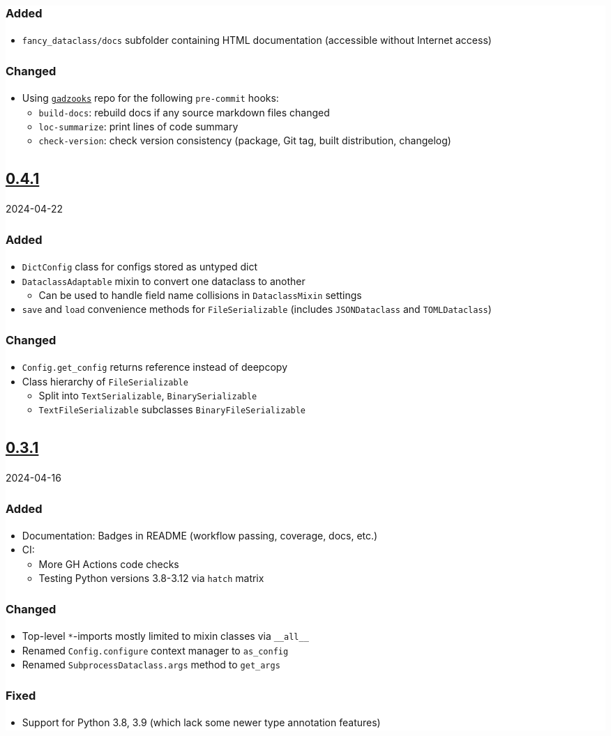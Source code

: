 ### Added

- `fancy_dataclass/docs` subfolder containing HTML documentation (accessible without Internet access)

### Changed

- Using [`gadzooks`](https://github.com/jeremander/gadzooks) repo for the following `pre-commit` hooks:
    - `build-docs`: rebuild docs if any source markdown files changed
    - `loc-summarize`: print lines of code summary
    - `check-version`: check version consistency (package, Git tag, built distribution, changelog)

## [0.4.1]

2024-04-22

### Added

- `DictConfig` class for configs stored as untyped dict
- `DataclassAdaptable` mixin to convert one dataclass to another
    - Can be used to handle field name collisions in `DataclassMixin` settings
- `save` and `load` convenience methods for `FileSerializable` (includes `JSONDataclass` and `TOMLDataclass`)

### Changed

- `Config.get_config` returns reference instead of deepcopy
- Class hierarchy of `FileSerializable`
    - Split into `TextSerializable`, `BinarySerializable`
    - `TextFileSerializable` subclasses `BinaryFileSerializable`

## [0.3.1]

2024-04-16

### Added

- Documentation: Badges in README (workflow passing, coverage, docs, etc.)
- CI:
    - More GH Actions code checks
    - Testing Python versions 3.8-3.12 via `hatch` matrix

### Changed

- Top-level `*`-imports mostly limited to mixin classes via `__all__`
- Renamed `Config.configure` context manager to `as_config`
- Renamed `SubprocessDataclass.args` method to `get_args`

### Fixed

- Support for Python 3.8, 3.9 (which lack some newer type annotation features)


[unreleased]: https://github.com/jeremander/fancy-dataclass/compare/v0.8.1...HEAD
[0.8.1]: https://github.com/jeremander/fancy-dataclass/releases/tag/v0.8.1
[0.8.0]: https://github.com/jeremander/fancy-dataclass/releases/tag/v0.8.0
[0.7.4]: https://github.com/jeremander/fancy-dataclass/releases/tag/v0.7.4
[0.7.3]: https://github.com/jeremander/fancy-dataclass/releases/tag/v0.7.3
[0.7.2]: https://github.com/jeremander/fancy-dataclass/releases/tag/v0.7.2
[0.7.1]: https://github.com/jeremander/fancy-dataclass/releases/tag/v0.7.1
[0.7.0]: https://github.com/jeremander/fancy-dataclass/releases/tag/v0.7.0
[0.6.1]: https://github.com/jeremander/fancy-dataclass/releases/tag/v0.6.1
[0.6.0]: https://github.com/jeremander/fancy-dataclass/releases/tag/v0.6.0
[0.5.0]: https://github.com/jeremander/fancy-dataclass/releases/tag/v0.5.0
[0.4.5]: https://github.com/jeremander/fancy-dataclass/releases/tag/v0.4.5
[0.4.4]: https://github.com/jeremander/fancy-dataclass/releases/tag/v0.4.4
[0.4.3]: https://github.com/jeremander/fancy-dataclass/releases/tag/v0.4.3
[0.4.2]: https://github.com/jeremander/fancy-dataclass/releases/tag/v0.4.2
[0.4.1]: https://github.com/jeremander/fancy-dataclass/releases/tag/v0.4.1
[0.3.1]: https://github.com/jeremander/fancy-dataclass/releases/tag/v0.3.1
[0.3.0]: https://github.com/jeremander/fancy-dataclass/releases/tag/v0.3.0
[0.2.0]: https://github.com/jeremander/fancy-dataclass/releases/tag/v0.2.0
[0.1.0]: https://github.com/jeremander/fancy-dataclass/releases/tag/v0.1.0
[#1]: https://github.com/jeremander/fancy-dataclass/issues/1
[#3]: https://github.com/jeremander/fancy-dataclass/issues/3